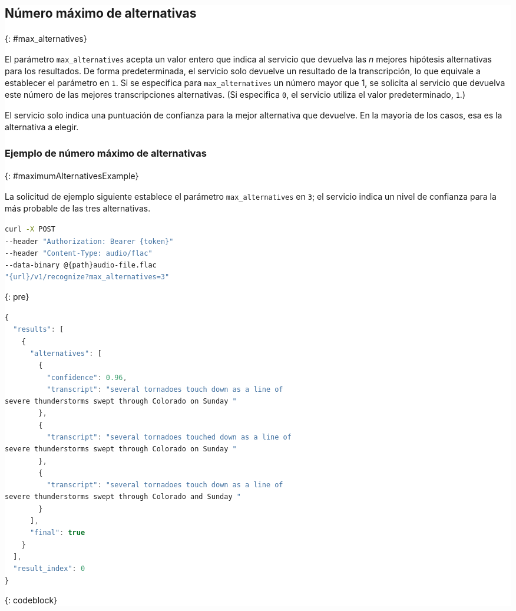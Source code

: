 ## Número máximo de alternativas
{: #max_alternatives}

El parámetro `max_alternatives` acepta un valor entero que indica al servicio que devuelva las *n* mejores hipótesis alternativas para los resultados. De forma predeterminada, el servicio solo devuelve un resultado de la transcripción, lo que equivale a establecer el parámetro en `1`. Si se especifica para `max_alternatives` un número mayor que 1, se solicita al servicio que devuelva este número de las mejores transcripciones alternativas. (Si especifica `0`, el servicio utiliza el valor predeterminado, `1`.)

El servicio solo indica una puntuación de confianza para la mejor alternativa que devuelve. En la mayoría de los casos, esa es la alternativa a elegir.

### Ejemplo de número máximo de alternativas
{: #maximumAlternativesExample}

La solicitud de ejemplo siguiente establece el parámetro `max_alternatives` en `3`; el servicio indica un nivel de confianza para la más probable de las tres alternativas.

```bash
curl -X POST
--header "Authorization: Bearer {token}"
--header "Content-Type: audio/flac"
--data-binary @{path}audio-file.flac
"{url}/v1/recognize?max_alternatives=3"
```
{: pre}

```javascript
{
  "results": [
    {
      "alternatives": [
        {
          "confidence": 0.96,
          "transcript": "several tornadoes touch down as a line of
severe thunderstorms swept through Colorado on Sunday "
        },
        {
          "transcript": "several tornadoes touched down as a line of
severe thunderstorms swept through Colorado on Sunday "
        },
        {
          "transcript": "several tornadoes touch down as a line of
severe thunderstorms swept through Colorado and Sunday "
        }
      ],
      "final": true
    }
  ],
  "result_index": 0
}
```
{: codeblock}
